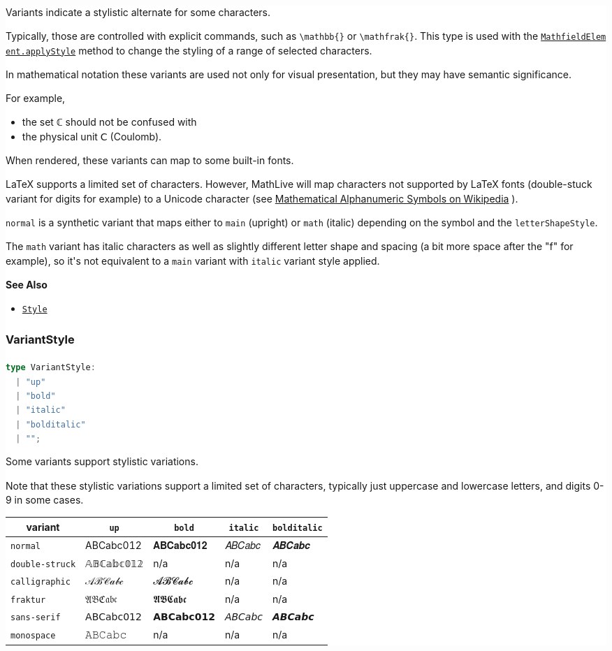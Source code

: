 Variants indicate a stylistic alternate for some characters.

Typically, those are controlled with explicit commands, such as
`\mathbb{}` or `\mathfrak{}`. This type is used with the
[`MathfieldElement.applyStyle`](#applystyle) method to change the styling of a range of
selected characters.

In mathematical notation these variants are used not only for visual
presentation, but they may have semantic significance.

For example,
- the set ℂ should not be confused with
- the physical unit 𝖢 (Coulomb).

When rendered, these variants can map to some built-in fonts.

LaTeX supports a limited set of characters. However, MathLive will
map characters not supported by LaTeX  fonts (double-stuck variant for digits
for example) to a Unicode character (see [Mathematical Alphanumeric Symbols on Wikipedia](https://en.wikipedia.org/wiki/Mathematical_Alphanumeric_Symbols) ).

`normal` is a synthetic variant that maps either to `main` (upright) or
`math` (italic) depending on the symbol and the `letterShapeStyle`.

The `math` variant has italic characters as well as slightly different
letter shape and spacing (a bit more space after the "f" for example), so
it's not equivalent to a `main` variant with `italic` variant style applied.

**See Also**
* [`Style`](#style-1)

<a id="variantstyle-1" name="variantstyle-1"></a>

### VariantStyle

```ts
type VariantStyle: 
  | "up"
  | "bold"
  | "italic"
  | "bolditalic"
  | "";
```

Some variants support stylistic variations.

Note that these stylistic variations support a limited set of characters,
typically just uppercase and lowercase letters, and digits 0-9 in some cases.

| variant            | `up`       | `bold`       | `italic` | `bolditalic` |
| ------------------ | ---        | ---          | ---      | --- |
| `normal`    | ABCabc012 | 𝐀𝐁𝐂𝐚𝐛𝐜𝟎𝟏𝟐  | 𝐴𝐵𝐶𝑎𝑏𝑐  |𝑨𝑩𝑪𝒂𝒃𝒄  |
| `double-struck`    | 𝔸𝔹ℂ𝕒𝕓𝕔𝟘𝟙𝟚  | n/a          | n/a      | n/a  |
| `calligraphic`     | 𝒜ℬ𝒞𝒶𝒷𝒸   | 𝓐𝓑𝓒𝓪𝓫𝓬      | n/a      | n/a  |
| `fraktur`          | 𝔄𝔅ℭ𝔞𝔟𝔠     | 𝕬𝕭𝕮𝖆𝖇𝖈       | n/a      | n/a  |
| `sans-serif`| 𝖠𝖡𝖢𝖺𝖻𝖼𝟢𝟣𝟤 | 𝗔𝗕𝗖𝗮𝗯𝗰𝟬𝟭𝟮 | 𝘈𝘉𝘊𝘢𝘣𝘤 | 𝘼𝘽𝘾𝙖𝙗𝙘  |
| `monospace`        | 𝙰𝙱𝙲𝚊𝚋𝚌     | n/a          | n/a      | n/a  |
